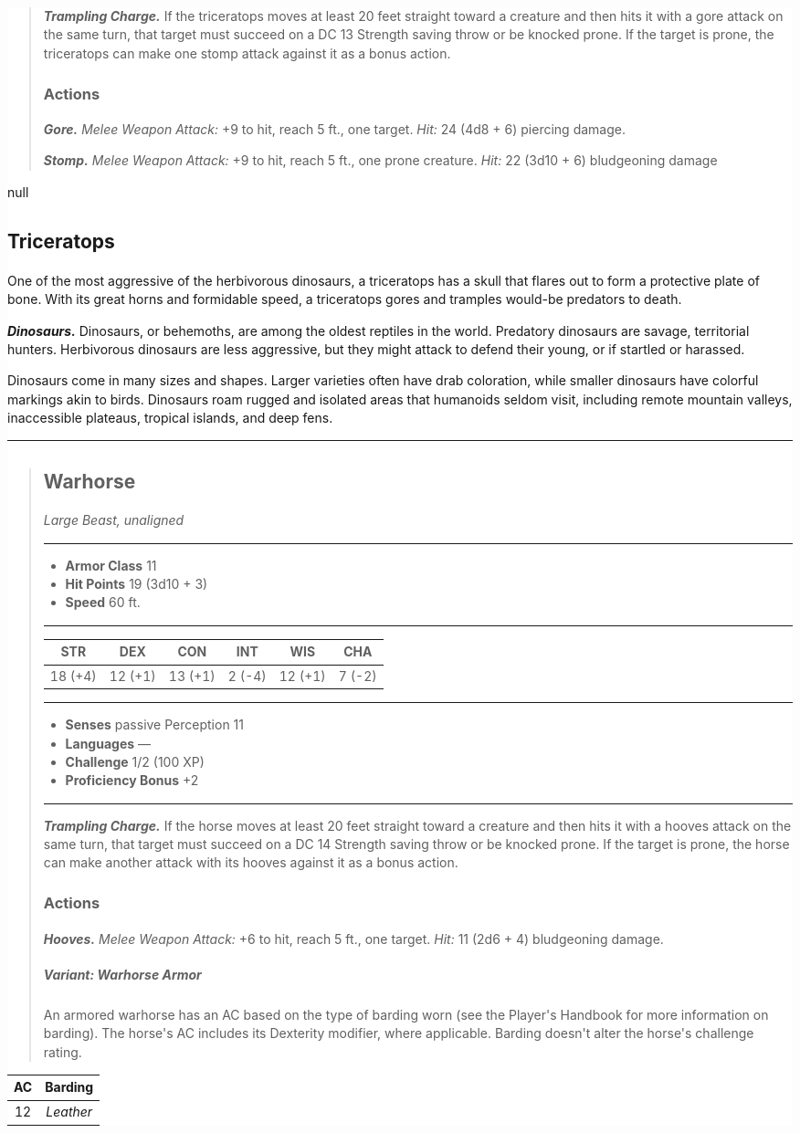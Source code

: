 >***Trampling Charge.*** If the triceratops moves at least 20 feet straight toward a creature and then hits it with a gore attack on the same turn, that target must succeed on a DC 13 Strength saving throw or be knocked prone. If the target is prone, the triceratops can make one stomp attack against it as a bonus action.  
>
>### Actions
>***Gore.*** *Melee Weapon Attack:*  +9 to hit, reach 5 ft., one target. *Hit:* 24 (4d8 + 6) piercing damage.  
>
>***Stomp.*** *Melee Weapon Attack:*  +9 to hit, reach 5 ft., one prone creature. *Hit:* 22 (3d10 + 6) bludgeoning damage  
>
null

## Triceratops

One of the most aggressive of the herbivorous dinosaurs, a triceratops has a skull that flares out to form a protective plate of bone. With its great horns and formidable speed, a triceratops gores and tramples would-be predators to death.

***Dinosaurs.*** Dinosaurs, or behemoths, are among the oldest reptiles in the world. Predatory dinosaurs are savage, territorial hunters. Herbivorous dinosaurs are less aggressive, but they might attack to defend their young, or if startled or harassed.

Dinosaurs come in many sizes and shapes. Larger varieties often have drab coloration, while smaller dinosaurs have colorful markings akin to birds. Dinosaurs roam rugged and isolated areas that humanoids seldom visit, including remote mountain valleys, inaccessible plateaus, tropical islands, and deep fens.

___
>## Warhorse
>*Large Beast, unaligned*
>___
>- **Armor Class** 11
>- **Hit Points** 19 (3d10 + 3)
>- **Speed** 60 ft.
>___
>|STR|DEX|CON|INT|WIS|CHA|
>|:---:|:---:|:---:|:---:|:---:|:---:|
>|18 (+4)|12 (+1)|13 (+1)|2 (-4)|12 (+1)|7 (-2)|
>___
>- **Senses** passive Perception 11
>- **Languages** —
>- **Challenge** 1/2 (100 XP)
>- **Proficiency Bonus** +2
>___
>***Trampling Charge.*** If the horse moves at least 20 feet straight toward a creature and then hits it with a hooves attack on the same turn, that target must succeed on a DC 14 Strength saving throw or be knocked prone. If the target is prone, the horse can make another attack with its hooves against it as a bonus action.  
>
>### Actions
>***Hooves.*** *Melee Weapon Attack:*  +6 to hit, reach 5 ft., one target. *Hit:* 11 (2d6 + 4) bludgeoning damage.  
>
> ##### Variant: Warhorse Armor
>
>An armored warhorse has an AC based on the type of barding worn (see the Player's Handbook for more information on barding). The horse's AC includes its Dexterity modifier, where applicable. Barding doesn't alter the horse's challenge rating.
>
|  AC |      Barding      |
|:---:|:-----------------:|
|  12 |     *Leather*     |